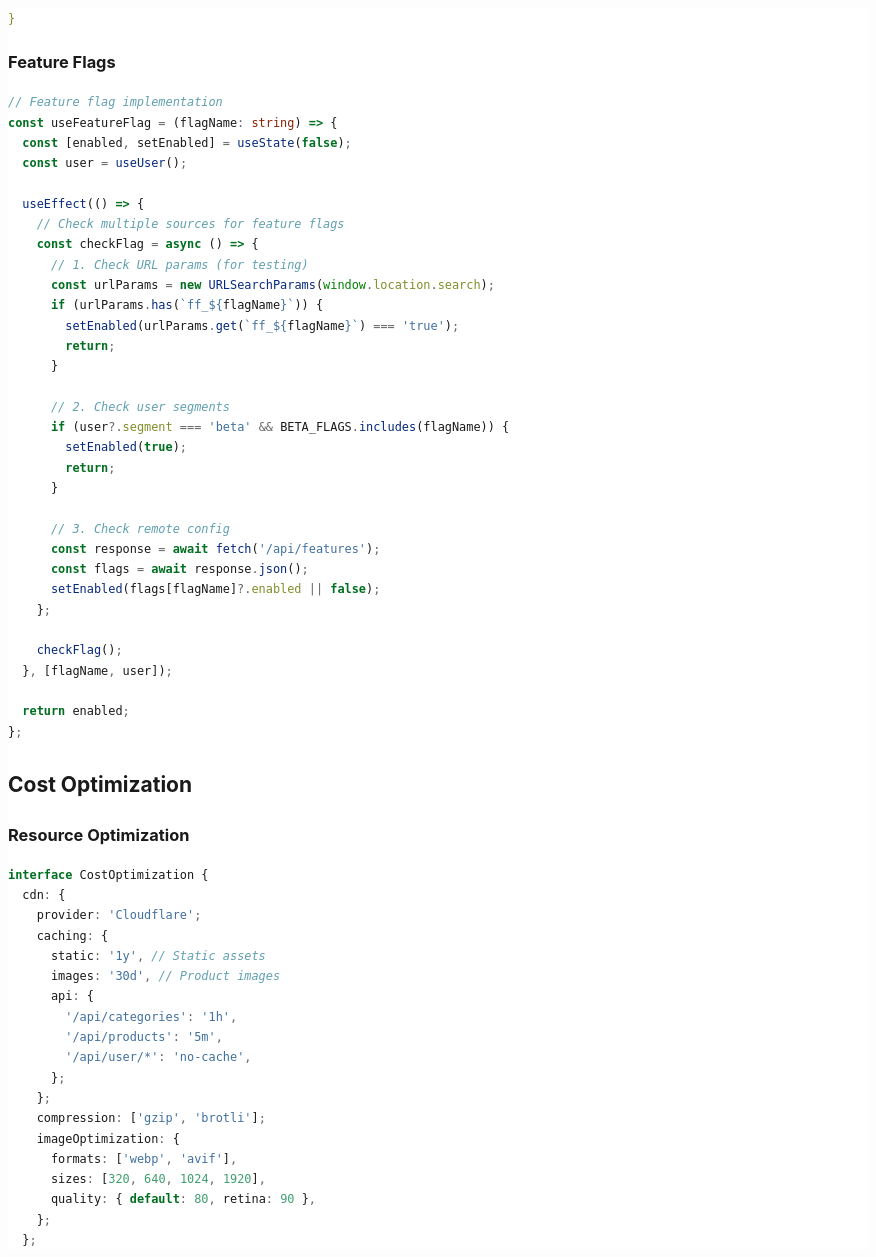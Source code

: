 ```yaml
}
```

### Feature Flags
```typescript
// Feature flag implementation
const useFeatureFlag = (flagName: string) => {
  const [enabled, setEnabled] = useState(false);
  const user = useUser();
  
  useEffect(() => {
    // Check multiple sources for feature flags
    const checkFlag = async () => {
      // 1. Check URL params (for testing)
      const urlParams = new URLSearchParams(window.location.search);
      if (urlParams.has(`ff_${flagName}`)) {
        setEnabled(urlParams.get(`ff_${flagName}`) === 'true');
        return;
      }
      
      // 2. Check user segments
      if (user?.segment === 'beta' && BETA_FLAGS.includes(flagName)) {
        setEnabled(true);
        return;
      }
      
      // 3. Check remote config
      const response = await fetch('/api/features');
      const flags = await response.json();
      setEnabled(flags[flagName]?.enabled || false);
    };
    
    checkFlag();
  }, [flagName, user]);
  
  return enabled;
};
```

## Cost Optimization

### Resource Optimization
```typescript
interface CostOptimization {
  cdn: {
    provider: 'Cloudflare';
    caching: {
      static: '1y', // Static assets
      images: '30d', // Product images
      api: {
        '/api/categories': '1h',
        '/api/products': '5m',
        '/api/user/*': 'no-cache',
      };
    };
    compression: ['gzip', 'brotli'];
    imageOptimization: {
      formats: ['webp', 'avif'],
      sizes: [320, 640, 1024, 1920],
      quality: { default: 80, retina: 90 },
    };
  };
```
